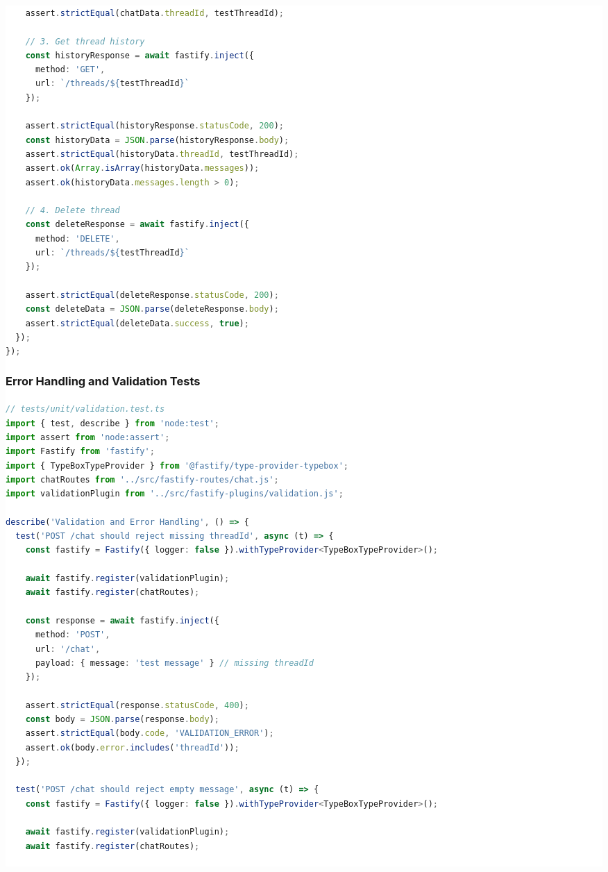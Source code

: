 ```typescript
    assert.strictEqual(chatData.threadId, testThreadId);
    
    // 3. Get thread history
    const historyResponse = await fastify.inject({
      method: 'GET',
      url: `/threads/${testThreadId}`
    });
    
    assert.strictEqual(historyResponse.statusCode, 200);
    const historyData = JSON.parse(historyResponse.body);
    assert.strictEqual(historyData.threadId, testThreadId);
    assert.ok(Array.isArray(historyData.messages));
    assert.ok(historyData.messages.length > 0);
    
    // 4. Delete thread
    const deleteResponse = await fastify.inject({
      method: 'DELETE',
      url: `/threads/${testThreadId}`
    });
    
    assert.strictEqual(deleteResponse.statusCode, 200);
    const deleteData = JSON.parse(deleteResponse.body);
    assert.strictEqual(deleteData.success, true);
  });
});
```

### Error Handling and Validation Tests

```typescript
// tests/unit/validation.test.ts
import { test, describe } from 'node:test';
import assert from 'node:assert';
import Fastify from 'fastify';
import { TypeBoxTypeProvider } from '@fastify/type-provider-typebox';
import chatRoutes from '../src/fastify-routes/chat.js';
import validationPlugin from '../src/fastify-plugins/validation.js';

describe('Validation and Error Handling', () => {
  test('POST /chat should reject missing threadId', async (t) => {
    const fastify = Fastify({ logger: false }).withTypeProvider<TypeBoxTypeProvider>();
    
    await fastify.register(validationPlugin);
    await fastify.register(chatRoutes);
    
    const response = await fastify.inject({
      method: 'POST',
      url: '/chat',
      payload: { message: 'test message' } // missing threadId
    });
    
    assert.strictEqual(response.statusCode, 400);
    const body = JSON.parse(response.body);
    assert.strictEqual(body.code, 'VALIDATION_ERROR');
    assert.ok(body.error.includes('threadId'));
  });

  test('POST /chat should reject empty message', async (t) => {
    const fastify = Fastify({ logger: false }).withTypeProvider<TypeBoxTypeProvider>();
    
    await fastify.register(validationPlugin);
    await fastify.register(chatRoutes);
    
```